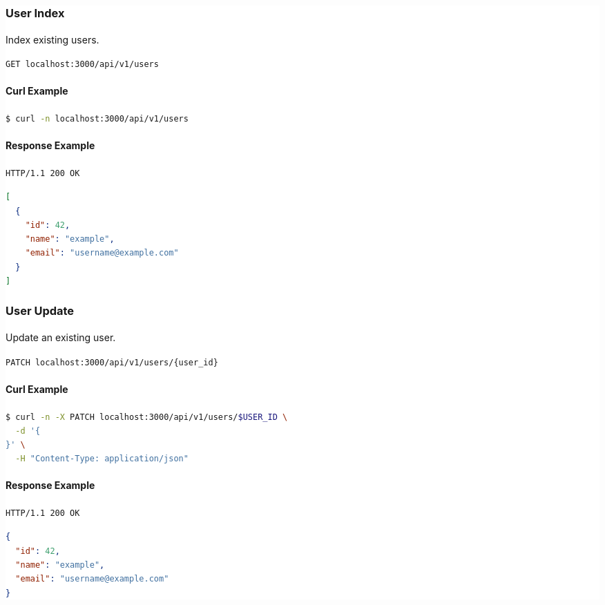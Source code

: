 ### <a name="link-GET-user-localhost:3000/api/v1/users">User Index</a>

Index existing users.

```
GET localhost:3000/api/v1/users
```


#### Curl Example

```bash
$ curl -n localhost:3000/api/v1/users
```


#### Response Example

```
HTTP/1.1 200 OK
```

```json
[
  {
    "id": 42,
    "name": "example",
    "email": "username@example.com"
  }
]
```

### <a name="link-PATCH-user-localhost:3000/api/v1/users/{(%23%2Fdefinitions%2Fuser%2Fdefinitions%2Fidentity)}">User Update</a>

Update an existing user.

```
PATCH localhost:3000/api/v1/users/{user_id}
```


#### Curl Example

```bash
$ curl -n -X PATCH localhost:3000/api/v1/users/$USER_ID \
  -d '{
}' \
  -H "Content-Type: application/json"
```


#### Response Example

```
HTTP/1.1 200 OK
```

```json
{
  "id": 42,
  "name": "example",
  "email": "username@example.com"
}
```


